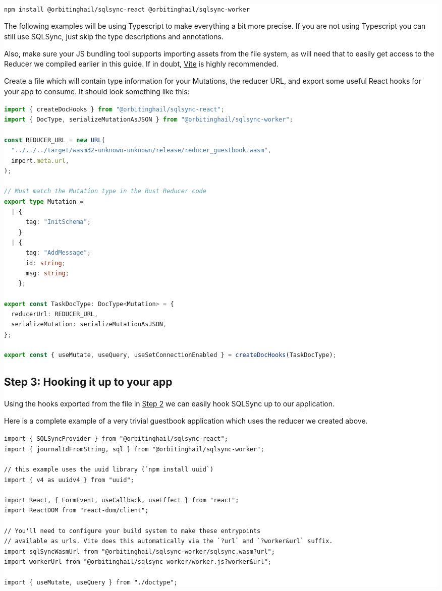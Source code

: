 ```bash
npm install @orbitinghail/sqlsync-react @orbitinghail/sqlsync-worker
```

The following examples will be using Typescript to make everything a bit more precise. If you are not using Typescript you can still use SQLSync, just skip the type descriptions and annotations.

Also, make sure your JS bundling tool supports importing assets from the file system, as will need that to easily get access to the Reducer we compiled earlier in this guide. If in doubt, [Vite] is highly recommended.

Create a file which will contain type information for your Mutations, the reducer URL, and export some useful React hooks for your app to consume. It should look something like this:

```typescript
import { createDocHooks } from "@orbitinghail/sqlsync-react";
import { DocType, serializeMutationAsJSON } from "@orbitinghail/sqlsync-worker";

const REDUCER_URL = new URL(
  "../../../target/wasm32-unknown-unknown/release/reducer_guestbook.wasm",
  import.meta.url,
);

// Must match the Mutation type in the Rust Reducer code
export type Mutation =
  | {
      tag: "InitSchema";
    }
  | {
      tag: "AddMessage";
      id: string;
      msg: string;
    };

export const TaskDocType: DocType<Mutation> = {
  reducerUrl: REDUCER_URL,
  serializeMutation: serializeMutationAsJSON,
};

export const { useMutate, useQuery, useSetConnectionEnabled } = createDocHooks(TaskDocType);
```

## Step 3: Hooking it up to your app

Using the hooks exported from the file in [Step 2](#step-2-install-and-configure-the-react-library) we can easily hook SQLSync up to our application.

Here is a complete example of a very trivial guestbook application which uses the reducer we created above.

```tsx
import { SQLSyncProvider } from "@orbitinghail/sqlsync-react";
import { journalIdFromString, sql } from "@orbitinghail/sqlsync-worker";

// this example uses the uuid library (`npm install uuid`)
import { v4 as uuidv4 } from "uuid";

import React, { FormEvent, useCallback, useEffect } from "react";
import ReactDOM from "react-dom/client";

// You'll need to configure your build system to make these entrypoints
// available as urls. Vite does this automatically via the `?url` and `?worker&url` suffix.
import sqlSyncWasmUrl from "@orbitinghail/sqlsync-worker/sqlsync.wasm?url";
import workerUrl from "@orbitinghail/sqlsync-worker/worker.js?worker&url";

import { useMutate, useQuery } from "./doctype";

```

[guestbook-src]: examples/guestbook-react
[rustup]: https://rustup.rs/
[Vite]: https://vitejs.dev/
[Contribution Guide]: ./CONTRIBUTING.md